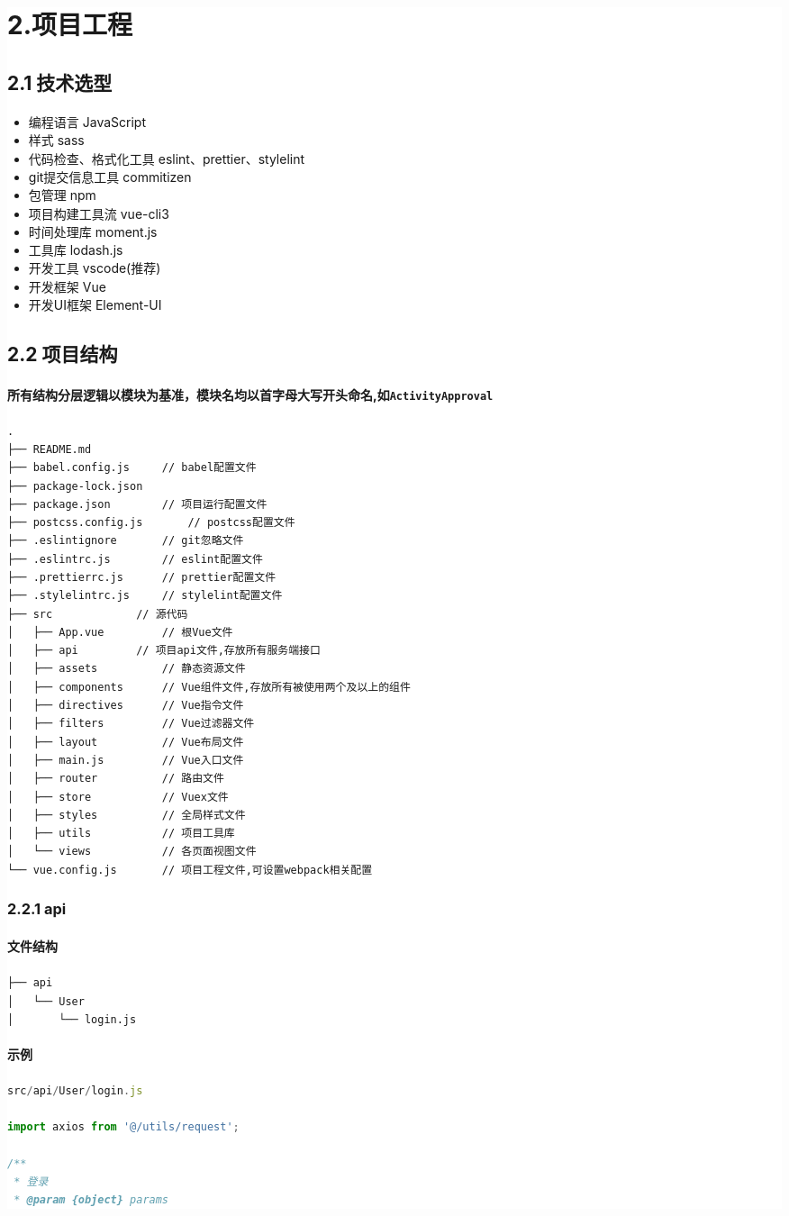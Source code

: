 # 2.项目工程
## 2.1 技术选型
- 编程语言  JavaScript
- 样式  sass
- 代码检查、格式化工具  eslint、prettier、stylelint
- git提交信息工具  commitizen
- 包管理  npm
- 项目构建工具流  vue-cli3
- 时间处理库  moment.js
- 工具库  lodash.js
- 开发工具  vscode(推荐)
- 开发框架  Vue
- 开发UI框架  Element-UI

## 2.2 项目结构
#### **所有结构分层逻辑以模块为基准，模块名均以首字母大写开头命名,如`ActivityApproval`**
```
.
├── README.md
├── babel.config.js		// babel配置文件
├── package-lock.json
├── package.json		// 项目运行配置文件
├── postcss.config.js		// postcss配置文件
├── .eslintignore		// git忽略文件
├── .eslintrc.js		// eslint配置文件
├── .prettierrc.js		// prettier配置文件
├── .stylelintrc.js		// stylelint配置文件
├── src				// 源代码
│   ├── App.vue			// 根Vue文件
│   ├── api			// 项目api文件,存放所有服务端接口
│   ├── assets			// 静态资源文件
│   ├── components		// Vue组件文件,存放所有被使用两个及以上的组件
│   ├── directives		// Vue指令文件
│   ├── filters			// Vue过滤器文件
│   ├── layout			// Vue布局文件
│   ├── main.js			// Vue入口文件			
│   ├── router			// 路由文件
│   ├── store			// Vuex文件
│   ├── styles			// 全局样式文件
│   ├── utils			// 项目工具库
│   └── views			// 各页面视图文件
└── vue.config.js		// 项目工程文件,可设置webpack相关配置
```
### 2.2.1 api
#### 文件结构
```
├── api
│   └── User
│       └── login.js
```
#### 示例
```javascript
src/api/User/login.js

import axios from '@/utils/request';

/**
 * 登录
 * @param {object} params
```